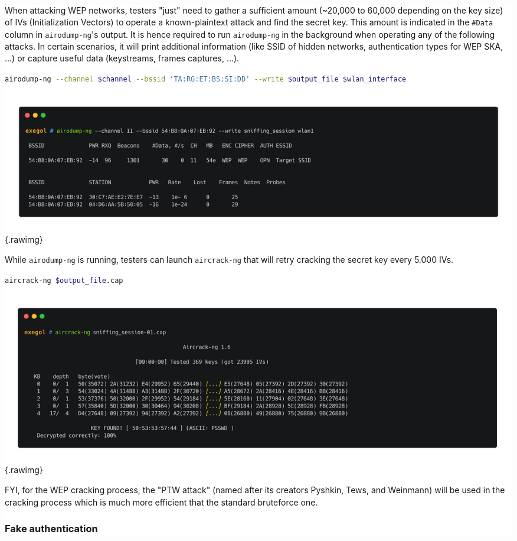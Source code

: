 When attacking WEP networks, testers "just" need to gather a sufficient amount (\~20,000 to 60,000 depending on the key size) of IVs (Initialization Vectors) to operate a known-plaintext attack and find the secret key. This amount is indicated in the `#Data` column in `airodump-ng`'s output. It is hence required to run `airodump-ng` in the background when operating any of the following attacks. In certain scenarios, it will print additional information (like SSID of hidden networks, authentication types for WEP SKA, ...) or capture useful data (keystreams, frames captures, ...).

```bash
airodump-ng --channel $channel --bssid 'TA:RG:ET:BS:SI:DD' --write $output_file $wlan_interface
```

![](<./assets/sniffing and cracking airodump.png>){.rawimg}

While `airodump-ng` is running, testers can launch `aircrack-ng` that will retry cracking the secret key every 5.000 IVs.

```bash
aircrack-ng $output_file.cap
```

![](<./assets/sniffing and cracking aircrack.png>){.rawimg}

FYI, for the WEP cracking process, the "PTW attack" (named after its creators Pyshkin, Tews, and Weinmann) will be used in the cracking process which is much more efficient that the standard bruteforce one.

### Fake authentication
